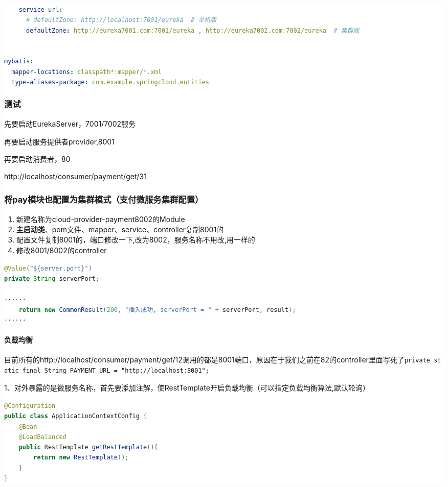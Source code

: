 ```yaml
    service-url:
      # defaultZone: http://localhost:7001/eureka  # 单机版
      defaultZone: http://eureka7001.com:7001/eureka , http://eureka7002.com:7002/eureka  # 集群版


mybatis:
  mapper-locations: classpath*:mapper/*.xml
  type-aliases-package: com.example.springcloud.entities
```

### 测试

先要启动EurekaServer，7001/7002服务

再要启动服务提供者provider,8001

再要启动消费者，80

http://localhost/consumer/payment/get/31



### 将pay模块也配置为集群模式（支付微服务集群配置）

1. 新建名称为cloud-provider-payment8002的Module
2. **主启动类**、pom文件、mapper、service、controller复制8001的
3. 配置文件复制8001的，端口修改一下,改为8002，服务名称不用改,用一样的
4. 修改8001/8002的controller

```java
@Value("${server.port}")
private String serverPort;

······
	return new CommonResult(200, "插入成功, serverPort = " + serverPort, result);
······
```

#### 负载均衡

目前所有的http://localhost/consumer/payment/get/12调用的都是8001端口，原因在于我们之前在82的controller里面写死了`private static final String PAYMENT_URL = "http://localhost:8001";`

1、对外暴露的是微服务名称，首先要添加注解，使RestTemplate开启负载均衡（可以指定负载均衡算法,默认轮询）

```JAVA	
@Configuration
public class ApplicationContextConfig {
    @Bean
    @LoadBalanced
    public RestTemplate getRestTemplate(){
        return new RestTemplate();
    }
}
```
